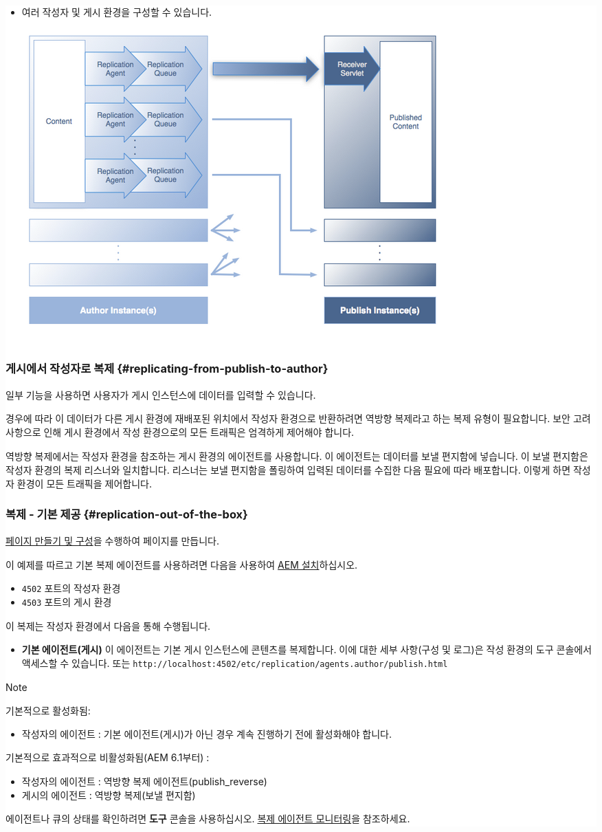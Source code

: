 * 여러 작성자 및 게시 환경을 구성할 수 있습니다.

![chlimage_1-21](assets/chlimage_1-21.png)

### 게시에서 작성자로 복제 {#replicating-from-publish-to-author}

일부 기능을 사용하면 사용자가 게시 인스턴스에 데이터를 입력할 수 있습니다.

경우에 따라 이 데이터가 다른 게시 환경에 재배포된 위치에서 작성자 환경으로 반환하려면 역방향 복제라고 하는 복제 유형이 필요합니다. 보안 고려 사항으로 인해 게시 환경에서 작성 환경으로의 모든 트래픽은 엄격하게 제어해야 합니다.

역방향 복제에서는 작성자 환경을 참조하는 게시 환경의 에이전트를 사용합니다. 이 에이전트는 데이터를 보낼 편지함에 넣습니다. 이 보낼 편지함은 작성자 환경의 복제 리스너와 일치합니다. 리스너는 보낼 편지함을 폴링하여 입력된 데이터를 수집한 다음 필요에 따라 배포합니다. 이렇게 하면 작성자 환경이 모든 트래픽을 제어합니다.

### 복제 - 기본 제공 {#replication-out-of-the-box}

[페이지 만들기 및 구성](/help/sites-authoring/managing-pages.md)을 수행하여 페이지를 만듭니다.

이 예제를 따르고 기본 복제 에이전트를 사용하려면 다음을 사용하여 [AEM 설치](/help/sites-deploying/deploy.md)하십시오.


* `4502` 포트의 작성자 환경
* `4503` 포트의 게시 환경

이 복제는 작성자 환경에서 다음을 통해 수행됩니다.

* **기본 에이전트(게시)**
이 에이전트는 기본 게시 인스턴스에 콘텐츠를 복제합니다.
이에 대한 세부 사항(구성 및 로그)은 작성 환경의 도구 콘솔에서 액세스할 수 있습니다. 또는
  `http://localhost:4502/etc/replication/agents.author/publish.html`

>[!NOTE]
>
>기본적으로 활성화됨:
>
>* 작성자의 에이전트 : 기본 에이전트(게시)가 아닌 경우 계속 진행하기 전에 활성화해야 합니다.
>
>기본적으로 효과적으로 비활성화됨(AEM 6.1부터) :
>
>* 작성자의 에이전트 : 역방향 복제 에이전트(publish_reverse)
>* 게시의 에이전트 : 역방향 복제(보낼 편지함)
>
>에이전트나 큐의 상태를 확인하려면 **도구** 콘솔을 사용하십시오.
>[복제 에이전트 모니터링](#monitoring-your-replication-agents)을 참조하세요.
